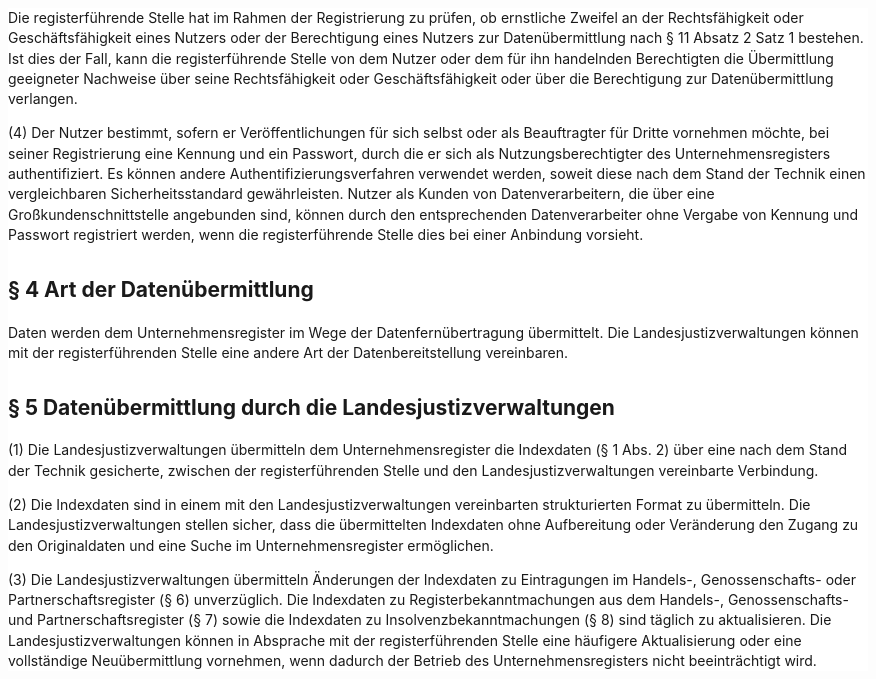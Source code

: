 

Die registerführende Stelle hat im Rahmen der Registrierung zu prüfen,
ob ernstliche Zweifel an der Rechtsfähigkeit oder Geschäftsfähigkeit
eines Nutzers oder der Berechtigung eines Nutzers zur
Datenübermittlung nach § 11 Absatz 2 Satz 1 bestehen. Ist dies der
Fall, kann die registerführende Stelle von dem Nutzer oder dem für ihn
handelnden Berechtigten die Übermittlung geeigneter Nachweise über
seine Rechtsfähigkeit oder Geschäftsfähigkeit oder über die
Berechtigung zur Datenübermittlung verlangen.

(4) Der Nutzer bestimmt, sofern er Veröffentlichungen für sich selbst
oder als Beauftragter für Dritte vornehmen möchte, bei seiner
Registrierung eine Kennung und ein Passwort, durch die er sich als
Nutzungsberechtigter des Unternehmensregisters authentifiziert. Es
können andere Authentifizierungsverfahren verwendet werden, soweit
diese nach dem Stand der Technik einen vergleichbaren
Sicherheitsstandard gewährleisten. Nutzer als Kunden von
Datenverarbeitern, die über eine Großkundenschnittstelle angebunden
sind, können durch den entsprechenden Datenverarbeiter ohne Vergabe
von Kennung und Passwort registriert werden, wenn die registerführende
Stelle dies bei einer Anbindung vorsieht.


## § 4 Art der Datenübermittlung

Daten werden dem Unternehmensregister im Wege der Datenfernübertragung
übermittelt. Die Landesjustizverwaltungen können mit der
registerführenden Stelle eine andere Art der Datenbereitstellung
vereinbaren.


## § 5 Datenübermittlung durch die Landesjustizverwaltungen

(1) Die Landesjustizverwaltungen übermitteln dem Unternehmensregister
die Indexdaten (§ 1 Abs. 2) über eine nach dem Stand der Technik
gesicherte, zwischen der registerführenden Stelle und den
Landesjustizverwaltungen vereinbarte Verbindung.

(2) Die Indexdaten sind in einem mit den Landesjustizverwaltungen
vereinbarten strukturierten Format zu übermitteln. Die
Landesjustizverwaltungen stellen sicher, dass die übermittelten
Indexdaten ohne Aufbereitung oder Veränderung den Zugang zu den
Originaldaten und eine Suche im Unternehmensregister ermöglichen.

(3) Die Landesjustizverwaltungen übermitteln Änderungen der Indexdaten
zu Eintragungen im Handels-, Genossenschafts- oder
Partnerschaftsregister (§ 6) unverzüglich. Die Indexdaten zu
Registerbekanntmachungen aus dem Handels-, Genossenschafts- und
Partnerschaftsregister (§ 7) sowie die Indexdaten zu
Insolvenzbekanntmachungen (§ 8) sind täglich zu aktualisieren. Die
Landesjustizverwaltungen können in Absprache mit der registerführenden
Stelle eine häufigere Aktualisierung oder eine vollständige
Neuübermittlung vornehmen, wenn dadurch der Betrieb des
Unternehmensregisters nicht beeinträchtigt wird.
